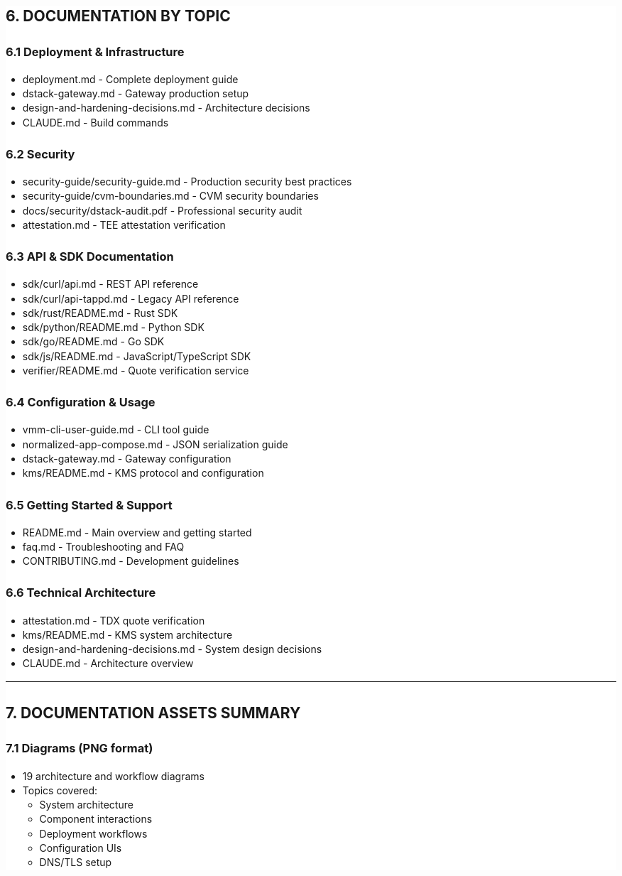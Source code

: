 ## 6. DOCUMENTATION BY TOPIC

### 6.1 Deployment & Infrastructure
- deployment.md - Complete deployment guide
- dstack-gateway.md - Gateway production setup
- design-and-hardening-decisions.md - Architecture decisions
- CLAUDE.md - Build commands

### 6.2 Security
- security-guide/security-guide.md - Production security best practices
- security-guide/cvm-boundaries.md - CVM security boundaries
- docs/security/dstack-audit.pdf - Professional security audit
- attestation.md - TEE attestation verification

### 6.3 API & SDK Documentation
- sdk/curl/api.md - REST API reference
- sdk/curl/api-tappd.md - Legacy API reference
- sdk/rust/README.md - Rust SDK
- sdk/python/README.md - Python SDK
- sdk/go/README.md - Go SDK
- sdk/js/README.md - JavaScript/TypeScript SDK
- verifier/README.md - Quote verification service

### 6.4 Configuration & Usage
- vmm-cli-user-guide.md - CLI tool guide
- normalized-app-compose.md - JSON serialization guide
- dstack-gateway.md - Gateway configuration
- kms/README.md - KMS protocol and configuration

### 6.5 Getting Started & Support
- README.md - Main overview and getting started
- faq.md - Troubleshooting and FAQ
- CONTRIBUTING.md - Development guidelines

### 6.6 Technical Architecture
- attestation.md - TDX quote verification
- kms/README.md - KMS system architecture
- design-and-hardening-decisions.md - System design decisions
- CLAUDE.md - Architecture overview

---

## 7. DOCUMENTATION ASSETS SUMMARY

### 7.1 Diagrams (PNG format)
- 19 architecture and workflow diagrams
- Topics covered:
  - System architecture
  - Component interactions
  - Deployment workflows
  - Configuration UIs
  - DNS/TLS setup
